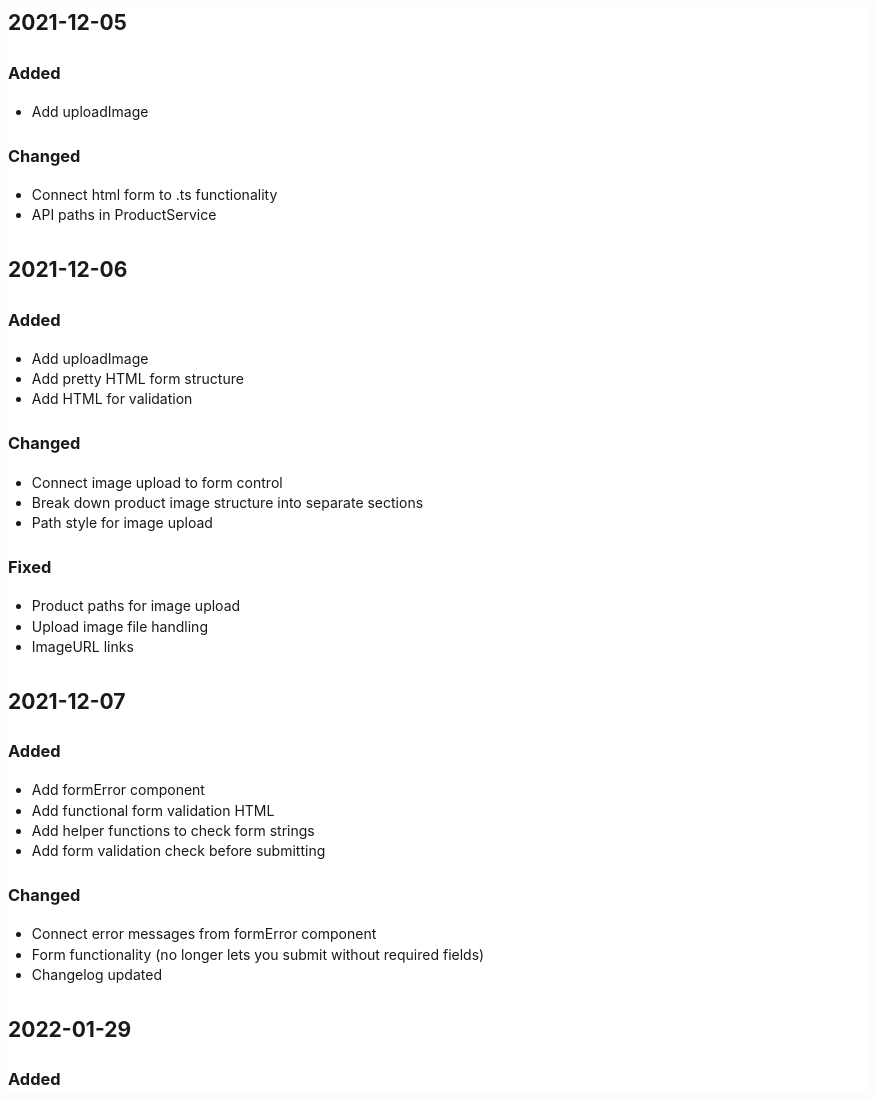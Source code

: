 ## 2021-12-05 ##

### Added ###

- Add uploadImage

### Changed ###

- Connect html form to .ts functionality
- API paths in ProductService

## 2021-12-06 ##

### Added ###

- Add uploadImage
- Add pretty HTML form structure
- Add HTML for validation

### Changed ###

- Connect image upload to form control
- Break down product image structure into separate sections
- Path style for image upload

### Fixed ###

- Product paths for image upload
- Upload image file handling
- ImageURL links

## 2021-12-07 ##

### Added ###

- Add formError component
- Add functional form validation HTML
- Add helper functions to check form strings
- Add form validation check before submitting

### Changed ###

- Connect error messages from formError component
- Form functionality (no longer lets you submit without required fields)
- Changelog updated

## 2022-01-29 ##

### Added ###
